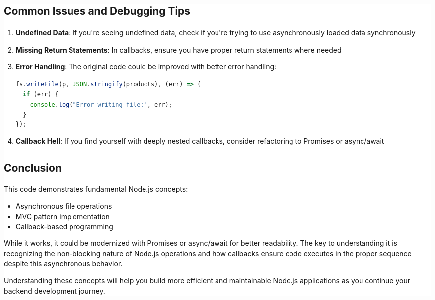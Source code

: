 ## Common Issues and Debugging Tips

1. **Undefined Data**: If you're seeing undefined data, check if you're trying to use asynchronously loaded data synchronously

2. **Missing Return Statements**: In callbacks, ensure you have proper return statements where needed

3. **Error Handling**: The original code could be improved with better error handling:
   ```javascript
   fs.writeFile(p, JSON.stringify(products), (err) => {
     if (err) {
       console.log("Error writing file:", err);
     }
   });
   ```

4. **Callback Hell**: If you find yourself with deeply nested callbacks, consider refactoring to Promises or async/await

## Conclusion

This code demonstrates fundamental Node.js concepts:
- Asynchronous file operations
- MVC pattern implementation
- Callback-based programming

While it works, it could be modernized with Promises or async/await for better readability. The key to understanding it is recognizing the non-blocking nature of Node.js operations and how callbacks ensure code executes in the proper sequence despite this asynchronous behavior.

Understanding these concepts will help you build more efficient and maintainable Node.js applications as you continue your backend development journey.